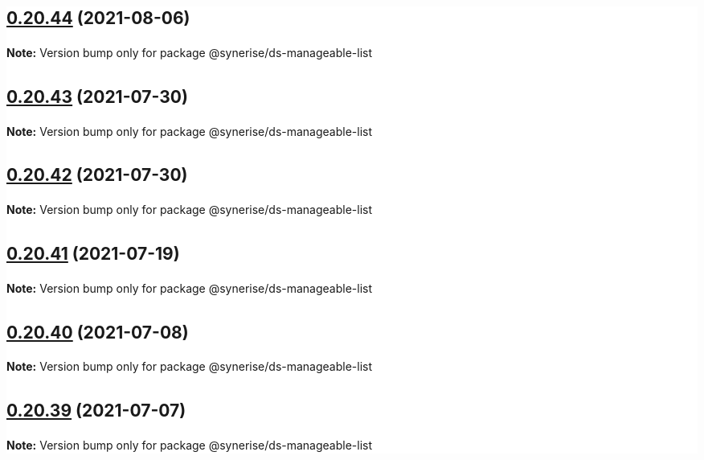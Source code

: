 


## [0.20.44](https://github.com/Synerise/synerise-design/compare/@synerise/ds-manageable-list@0.20.43...@synerise/ds-manageable-list@0.20.44) (2021-08-06)

**Note:** Version bump only for package @synerise/ds-manageable-list





## [0.20.43](https://github.com/Synerise/synerise-design/compare/@synerise/ds-manageable-list@0.20.42...@synerise/ds-manageable-list@0.20.43) (2021-07-30)

**Note:** Version bump only for package @synerise/ds-manageable-list





## [0.20.42](https://github.com/Synerise/synerise-design/compare/@synerise/ds-manageable-list@0.20.41...@synerise/ds-manageable-list@0.20.42) (2021-07-30)

**Note:** Version bump only for package @synerise/ds-manageable-list





## [0.20.41](https://github.com/Synerise/synerise-design/compare/@synerise/ds-manageable-list@0.20.40...@synerise/ds-manageable-list@0.20.41) (2021-07-19)

**Note:** Version bump only for package @synerise/ds-manageable-list





## [0.20.40](https://github.com/Synerise/synerise-design/compare/@synerise/ds-manageable-list@0.20.39...@synerise/ds-manageable-list@0.20.40) (2021-07-08)

**Note:** Version bump only for package @synerise/ds-manageable-list





## [0.20.39](https://github.com/Synerise/synerise-design/compare/@synerise/ds-manageable-list@0.20.38...@synerise/ds-manageable-list@0.20.39) (2021-07-07)

**Note:** Version bump only for package @synerise/ds-manageable-list


